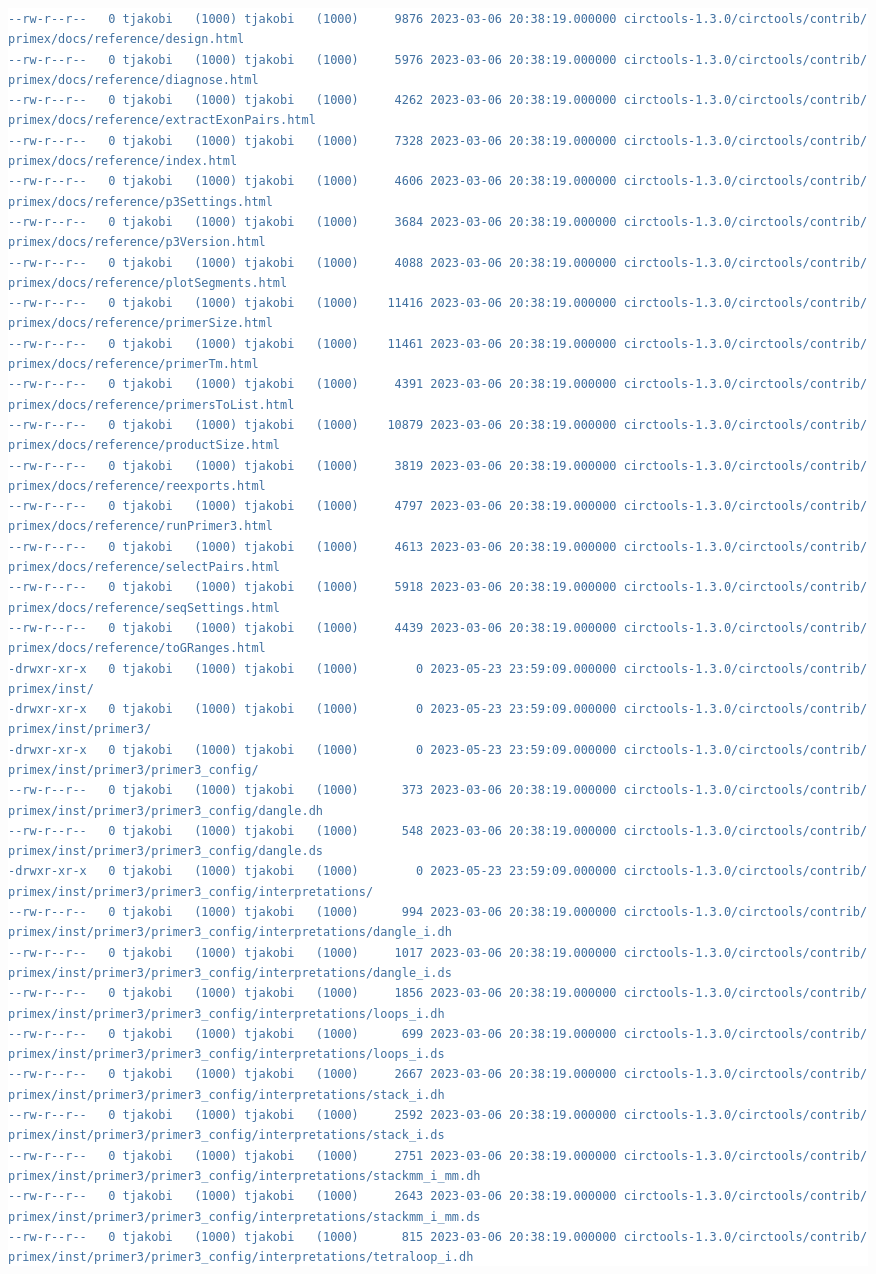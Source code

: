 ```diff
--rw-r--r--   0 tjakobi   (1000) tjakobi   (1000)     9876 2023-03-06 20:38:19.000000 circtools-1.3.0/circtools/contrib/primex/docs/reference/design.html
--rw-r--r--   0 tjakobi   (1000) tjakobi   (1000)     5976 2023-03-06 20:38:19.000000 circtools-1.3.0/circtools/contrib/primex/docs/reference/diagnose.html
--rw-r--r--   0 tjakobi   (1000) tjakobi   (1000)     4262 2023-03-06 20:38:19.000000 circtools-1.3.0/circtools/contrib/primex/docs/reference/extractExonPairs.html
--rw-r--r--   0 tjakobi   (1000) tjakobi   (1000)     7328 2023-03-06 20:38:19.000000 circtools-1.3.0/circtools/contrib/primex/docs/reference/index.html
--rw-r--r--   0 tjakobi   (1000) tjakobi   (1000)     4606 2023-03-06 20:38:19.000000 circtools-1.3.0/circtools/contrib/primex/docs/reference/p3Settings.html
--rw-r--r--   0 tjakobi   (1000) tjakobi   (1000)     3684 2023-03-06 20:38:19.000000 circtools-1.3.0/circtools/contrib/primex/docs/reference/p3Version.html
--rw-r--r--   0 tjakobi   (1000) tjakobi   (1000)     4088 2023-03-06 20:38:19.000000 circtools-1.3.0/circtools/contrib/primex/docs/reference/plotSegments.html
--rw-r--r--   0 tjakobi   (1000) tjakobi   (1000)    11416 2023-03-06 20:38:19.000000 circtools-1.3.0/circtools/contrib/primex/docs/reference/primerSize.html
--rw-r--r--   0 tjakobi   (1000) tjakobi   (1000)    11461 2023-03-06 20:38:19.000000 circtools-1.3.0/circtools/contrib/primex/docs/reference/primerTm.html
--rw-r--r--   0 tjakobi   (1000) tjakobi   (1000)     4391 2023-03-06 20:38:19.000000 circtools-1.3.0/circtools/contrib/primex/docs/reference/primersToList.html
--rw-r--r--   0 tjakobi   (1000) tjakobi   (1000)    10879 2023-03-06 20:38:19.000000 circtools-1.3.0/circtools/contrib/primex/docs/reference/productSize.html
--rw-r--r--   0 tjakobi   (1000) tjakobi   (1000)     3819 2023-03-06 20:38:19.000000 circtools-1.3.0/circtools/contrib/primex/docs/reference/reexports.html
--rw-r--r--   0 tjakobi   (1000) tjakobi   (1000)     4797 2023-03-06 20:38:19.000000 circtools-1.3.0/circtools/contrib/primex/docs/reference/runPrimer3.html
--rw-r--r--   0 tjakobi   (1000) tjakobi   (1000)     4613 2023-03-06 20:38:19.000000 circtools-1.3.0/circtools/contrib/primex/docs/reference/selectPairs.html
--rw-r--r--   0 tjakobi   (1000) tjakobi   (1000)     5918 2023-03-06 20:38:19.000000 circtools-1.3.0/circtools/contrib/primex/docs/reference/seqSettings.html
--rw-r--r--   0 tjakobi   (1000) tjakobi   (1000)     4439 2023-03-06 20:38:19.000000 circtools-1.3.0/circtools/contrib/primex/docs/reference/toGRanges.html
-drwxr-xr-x   0 tjakobi   (1000) tjakobi   (1000)        0 2023-05-23 23:59:09.000000 circtools-1.3.0/circtools/contrib/primex/inst/
-drwxr-xr-x   0 tjakobi   (1000) tjakobi   (1000)        0 2023-05-23 23:59:09.000000 circtools-1.3.0/circtools/contrib/primex/inst/primer3/
-drwxr-xr-x   0 tjakobi   (1000) tjakobi   (1000)        0 2023-05-23 23:59:09.000000 circtools-1.3.0/circtools/contrib/primex/inst/primer3/primer3_config/
--rw-r--r--   0 tjakobi   (1000) tjakobi   (1000)      373 2023-03-06 20:38:19.000000 circtools-1.3.0/circtools/contrib/primex/inst/primer3/primer3_config/dangle.dh
--rw-r--r--   0 tjakobi   (1000) tjakobi   (1000)      548 2023-03-06 20:38:19.000000 circtools-1.3.0/circtools/contrib/primex/inst/primer3/primer3_config/dangle.ds
-drwxr-xr-x   0 tjakobi   (1000) tjakobi   (1000)        0 2023-05-23 23:59:09.000000 circtools-1.3.0/circtools/contrib/primex/inst/primer3/primer3_config/interpretations/
--rw-r--r--   0 tjakobi   (1000) tjakobi   (1000)      994 2023-03-06 20:38:19.000000 circtools-1.3.0/circtools/contrib/primex/inst/primer3/primer3_config/interpretations/dangle_i.dh
--rw-r--r--   0 tjakobi   (1000) tjakobi   (1000)     1017 2023-03-06 20:38:19.000000 circtools-1.3.0/circtools/contrib/primex/inst/primer3/primer3_config/interpretations/dangle_i.ds
--rw-r--r--   0 tjakobi   (1000) tjakobi   (1000)     1856 2023-03-06 20:38:19.000000 circtools-1.3.0/circtools/contrib/primex/inst/primer3/primer3_config/interpretations/loops_i.dh
--rw-r--r--   0 tjakobi   (1000) tjakobi   (1000)      699 2023-03-06 20:38:19.000000 circtools-1.3.0/circtools/contrib/primex/inst/primer3/primer3_config/interpretations/loops_i.ds
--rw-r--r--   0 tjakobi   (1000) tjakobi   (1000)     2667 2023-03-06 20:38:19.000000 circtools-1.3.0/circtools/contrib/primex/inst/primer3/primer3_config/interpretations/stack_i.dh
--rw-r--r--   0 tjakobi   (1000) tjakobi   (1000)     2592 2023-03-06 20:38:19.000000 circtools-1.3.0/circtools/contrib/primex/inst/primer3/primer3_config/interpretations/stack_i.ds
--rw-r--r--   0 tjakobi   (1000) tjakobi   (1000)     2751 2023-03-06 20:38:19.000000 circtools-1.3.0/circtools/contrib/primex/inst/primer3/primer3_config/interpretations/stackmm_i_mm.dh
--rw-r--r--   0 tjakobi   (1000) tjakobi   (1000)     2643 2023-03-06 20:38:19.000000 circtools-1.3.0/circtools/contrib/primex/inst/primer3/primer3_config/interpretations/stackmm_i_mm.ds
--rw-r--r--   0 tjakobi   (1000) tjakobi   (1000)      815 2023-03-06 20:38:19.000000 circtools-1.3.0/circtools/contrib/primex/inst/primer3/primer3_config/interpretations/tetraloop_i.dh
```